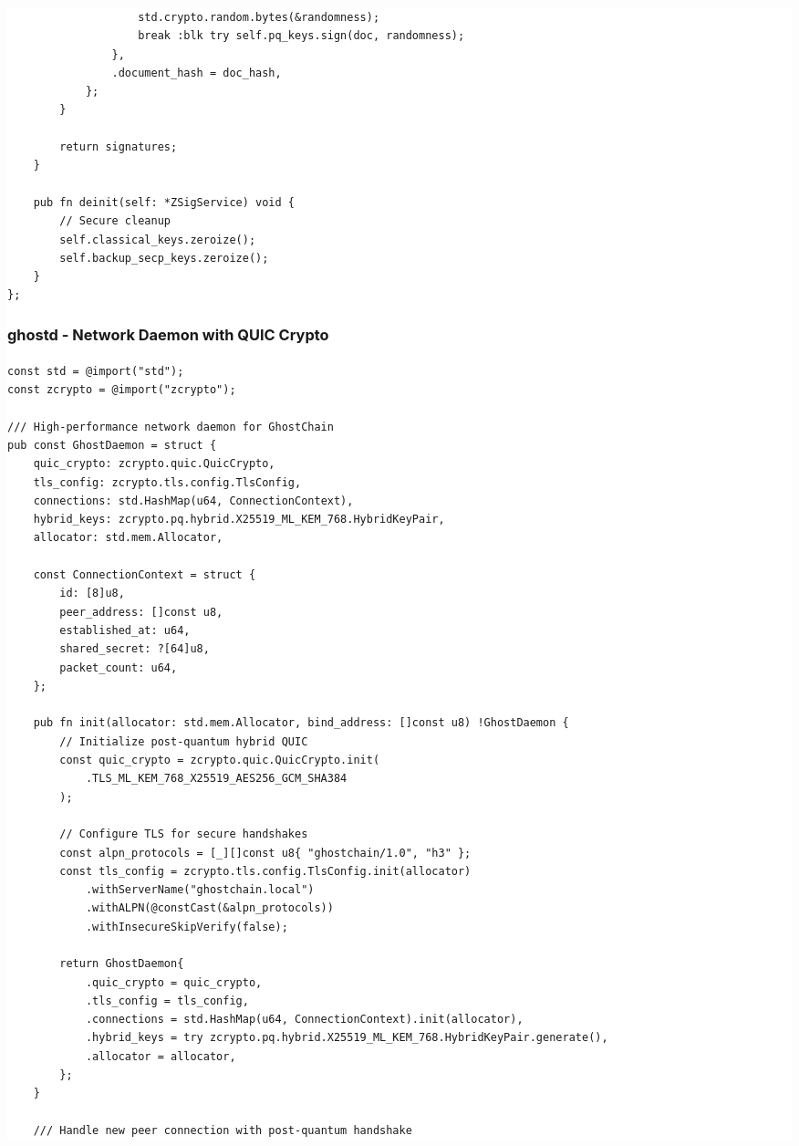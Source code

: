 ```zig
                    std.crypto.random.bytes(&randomness);
                    break :blk try self.pq_keys.sign(doc, randomness);
                },
                .document_hash = doc_hash,
            };
        }
        
        return signatures;
    }
    
    pub fn deinit(self: *ZSigService) void {
        // Secure cleanup
        self.classical_keys.zeroize();
        self.backup_secp_keys.zeroize();
    }
};
```

### **ghostd - Network Daemon with QUIC Crypto**

```zig
const std = @import("std");
const zcrypto = @import("zcrypto");

/// High-performance network daemon for GhostChain
pub const GhostDaemon = struct {
    quic_crypto: zcrypto.quic.QuicCrypto,
    tls_config: zcrypto.tls.config.TlsConfig,
    connections: std.HashMap(u64, ConnectionContext),
    hybrid_keys: zcrypto.pq.hybrid.X25519_ML_KEM_768.HybridKeyPair,
    allocator: std.mem.Allocator,
    
    const ConnectionContext = struct {
        id: [8]u8,
        peer_address: []const u8,
        established_at: u64,
        shared_secret: ?[64]u8,
        packet_count: u64,
    };
    
    pub fn init(allocator: std.mem.Allocator, bind_address: []const u8) !GhostDaemon {
        // Initialize post-quantum hybrid QUIC
        const quic_crypto = zcrypto.quic.QuicCrypto.init(
            .TLS_ML_KEM_768_X25519_AES256_GCM_SHA384
        );
        
        // Configure TLS for secure handshakes
        const alpn_protocols = [_][]const u8{ "ghostchain/1.0", "h3" };
        const tls_config = zcrypto.tls.config.TlsConfig.init(allocator)
            .withServerName("ghostchain.local")
            .withALPN(@constCast(&alpn_protocols))
            .withInsecureSkipVerify(false);
        
        return GhostDaemon{
            .quic_crypto = quic_crypto,
            .tls_config = tls_config,
            .connections = std.HashMap(u64, ConnectionContext).init(allocator),
            .hybrid_keys = try zcrypto.pq.hybrid.X25519_ML_KEM_768.HybridKeyPair.generate(),
            .allocator = allocator,
        };
    }
    
    /// Handle new peer connection with post-quantum handshake
```